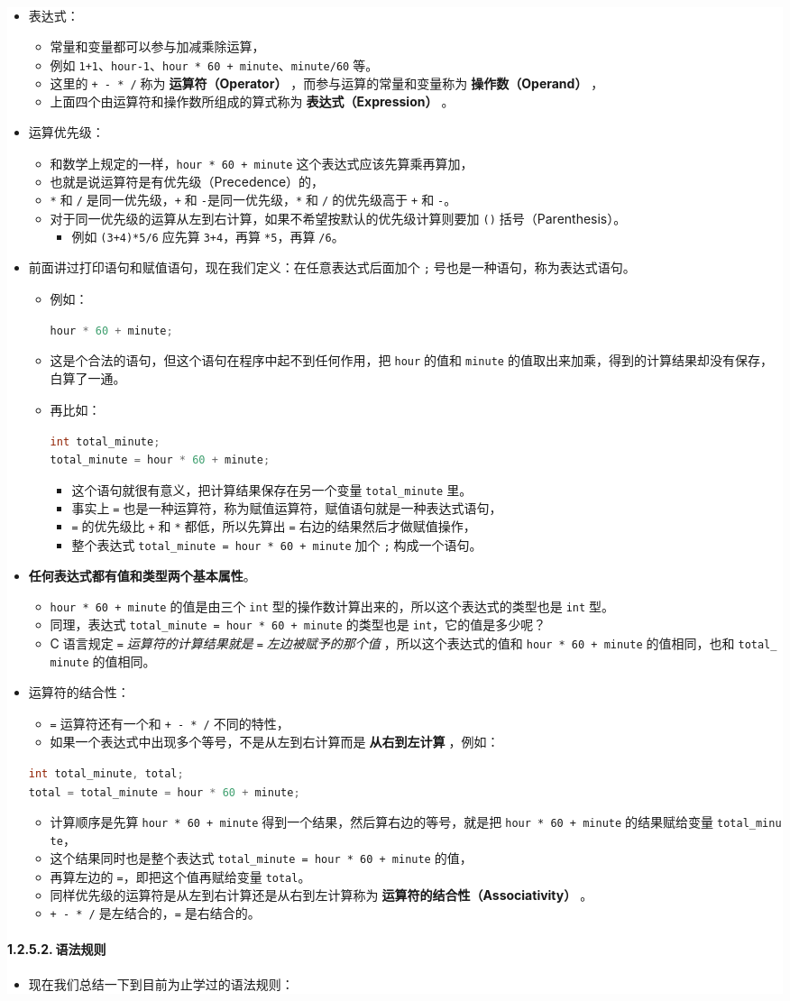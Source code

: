 - 表达式：
  - 常量和变量都可以参与加减乘除运算，
  - 例如 `1+1`、`hour-1`、`hour * 60 + minute`、`minute/60` 等。
  - 这里的 `+ - * /` 称为 **运算符（Operator）** ，而参与运算的常量和变量称为 **操作数（Operand）** ，
  - 上面四个由运算符和操作数所组成的算式称为 **表达式（Expression）** 。

- 运算优先级：
  - 和数学上规定的一样，`hour * 60 + minute` 这个表达式应该先算乘再算加，
  - 也就是说运算符是有优先级（Precedence）的，
  - `*` 和 `/` 是同一优先级，`+` 和 `-`是同一优先级，`*` 和 `/` 的优先级高于 `+` 和 `-`。
  - 对于同一优先级的运算从左到右计算，如果不希望按默认的优先级计算则要加 `()` 括号（Parenthesis）。
    - 例如 `(3+4)*5/6` 应先算 `3+4`，再算 `*5`，再算 `/6`。

- 前面讲过打印语句和赋值语句，现在我们定义：在任意表达式后面加个 `;` 号也是一种语句，称为表达式语句。
  - 例如：

    ```c
    hour * 60 + minute;
    ```
  - 这是个合法的语句，但这个语句在程序中起不到任何作用，把 `hour` 的值和 `minute` 的值取出来加乘，得到的计算结果却没有保存，白算了一通。
  - 再比如：

    ```c
    int total_minute;
    total_minute = hour * 60 + minute;
    ```

    - 这个语句就很有意义，把计算结果保存在另一个变量 `total_minute` 里。
    - 事实上 `=` 也是一种运算符，称为赋值运算符，赋值语句就是一种表达式语句，
    - `=` 的优先级比 `+` 和 `*` 都低，所以先算出 `=` 右边的结果然后才做赋值操作，
    - 整个表达式 `total_minute = hour * 60 + minute` 加个 `;` 构成一个语句。

- **任何表达式都有值和类型两个基本属性**。
  - `hour * 60 + minute` 的值是由三个 `int` 型的操作数计算出来的，所以这个表达式的类型也是 `int` 型。
  - 同理，表达式 `total_minute = hour * 60 + minute` 的类型也是 `int`，它的值是多少呢？
  - C 语言规定 *`=` 运算符的计算结果就是 `=` 左边被赋予的那个值* ，所以这个表达式的值和 `hour * 60 + minute` 的值相同，也和 `total_minute` 的值相同。

- 运算符的结合性：
  - `=` 运算符还有一个和 `+ - * /` 不同的特性，
  - 如果一个表达式中出现多个等号，不是从左到右计算而是 **从右到左计算** ，例如：

  ```c
  int total_minute, total;
  total = total_minute = hour * 60 + minute;
  ```
  - 计算顺序是先算 `hour * 60 + minute` 得到一个结果，然后算右边的等号，就是把 `hour * 60 + minute` 的结果赋给变量 `total_minute`，
  - 这个结果同时也是整个表达式 `total_minute = hour * 60 + minute` 的值，
  - 再算左边的 `=`，即把这个值再赋给变量 `total`。
  - 同样优先级的运算符是从左到右计算还是从右到左计算称为 **运算符的结合性（Associativity）** 。
  - `+ - * /` 是左结合的，`=` 是右结合的。

#### 1.2.5.2. 语法规则

- 现在我们总结一下到目前为止学过的语法规则：
